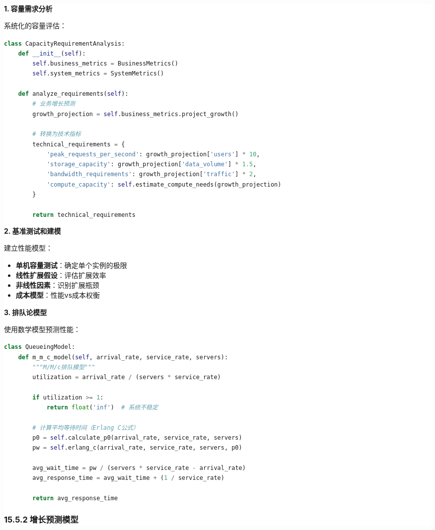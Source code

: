 **1. 容量需求分析**

系统化的容量评估：
```python
class CapacityRequirementAnalysis:
    def __init__(self):
        self.business_metrics = BusinessMetrics()
        self.system_metrics = SystemMetrics()
        
    def analyze_requirements(self):
        # 业务增长预测
        growth_projection = self.business_metrics.project_growth()
        
        # 转换为技术指标
        technical_requirements = {
            'peak_requests_per_second': growth_projection['users'] * 10,
            'storage_capacity': growth_projection['data_volume'] * 1.5,
            'bandwidth_requirements': growth_projection['traffic'] * 2,
            'compute_capacity': self.estimate_compute_needs(growth_projection)
        }
        
        return technical_requirements
```

**2. 基准测试和建模**

建立性能模型：
- **单机容量测试**：确定单个实例的极限
- **线性扩展假设**：评估扩展效率
- **非线性因素**：识别扩展瓶颈
- **成本模型**：性能vs成本权衡

**3. 排队论模型**

使用数学模型预测性能：
```python
class QueueingModel:
    def m_m_c_model(self, arrival_rate, service_rate, servers):
        """M/M/c排队模型"""
        utilization = arrival_rate / (servers * service_rate)
        
        if utilization >= 1:
            return float('inf')  # 系统不稳定
        
        # 计算平均等待时间（Erlang C公式）
        p0 = self.calculate_p0(arrival_rate, service_rate, servers)
        pw = self.erlang_c(arrival_rate, service_rate, servers, p0)
        
        avg_wait_time = pw / (servers * service_rate - arrival_rate)
        avg_response_time = avg_wait_time + (1 / service_rate)
        
        return avg_response_time
```

### 15.5.2 增长预测模型
